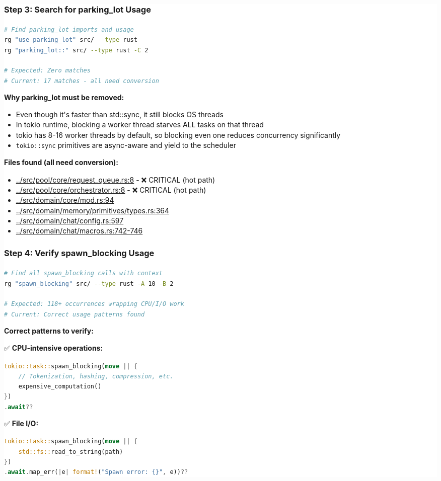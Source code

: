 ### Step 3: Search for parking_lot Usage

```bash
# Find parking_lot imports and usage
rg "use parking_lot" src/ --type rust
rg "parking_lot::" src/ --type rust -C 2

# Expected: Zero matches
# Current: 17 matches - all need conversion
```

**Why parking_lot must be removed:**
- Even though it's faster than std::sync, it still blocks OS threads
- In tokio runtime, blocking a worker thread starves ALL tasks on that thread
- tokio has 8-16 worker threads by default, so blocking even one reduces concurrency significantly
- `tokio::sync` primitives are async-aware and yield to the scheduler

**Files found (all need conversion):**
- [../src/pool/core/request_queue.rs:8](../src/pool/core/request_queue.rs#L8) - ❌ CRITICAL (hot path)
- [../src/pool/core/orchestrator.rs:8](../src/pool/core/orchestrator.rs#L8) - ❌ CRITICAL (hot path)
- [../src/domain/core/mod.rs:94](../src/domain/core/mod.rs#L94)
- [../src/domain/memory/primitives/types.rs:364](../src/domain/memory/primitives/types.rs#L364)
- [../src/domain/chat/config.rs:597](../src/domain/chat/config.rs#L597)
- [../src/domain/chat/macros.rs:742-746](../src/domain/chat/macros.rs#L742-L746)

### Step 4: Verify spawn_blocking Usage

```bash
# Find all spawn_blocking calls with context
rg "spawn_blocking" src/ --type rust -A 10 -B 2

# Expected: 118+ occurrences wrapping CPU/I/O work
# Current: Correct usage patterns found
```

**Correct patterns to verify:**

✅ **CPU-intensive operations:**
```rust
tokio::task::spawn_blocking(move || {
    // Tokenization, hashing, compression, etc.
    expensive_computation()
})
.await??
```

✅ **File I/O:**
```rust
tokio::task::spawn_blocking(move || {
    std::fs::read_to_string(path)
})
.await.map_err(|e| format!("Spawn error: {}", e))??
```
